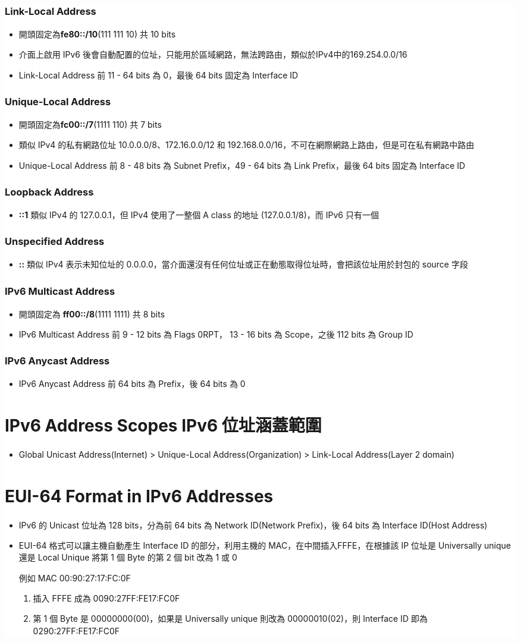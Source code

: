 ### Link-Local Address

+ 開頭固定為**fe80::/10**(111 111 10) 共 10 bits

+ 介面上啟用 IPv6 後會自動配置的位址，只能用於區域網路，無法跨路由，類似於IPv4中的169.254.0.0/16

+ Link-Local Address 前 11 - 64 bits 為 0，最後 64 bits 固定為 Interface ID

### Unique-Local Address

+ 開頭固定為**fc00::/7**(1111 110) 共 7 bits

+ 類似 IPv4 的私有網路位址 10.0.0.0/8、172.16.0.0/12 和 192.168.0.0/16，不可在網際網路上路由，但是可在私有網路中路由

+ Unique-Local Address 前 8 - 48 bits 為 Subnet Prefix，49 - 64 bits 為 Link Prefix，最後 64 bits 固定為 Interface ID

### Loopback Address

+ **::1** 類似 IPv4 的 127.0.0.1，但 IPv4 使用了一整個 A class 的地址 (127.0.0.1/8)，而 IPv6 只有一個

### Unspecified Address

+ **::** 類似 IPv4 表示未知位址的 0.0.0.0，當介面還沒有任何位址或正在動態取得位址時，會把該位址用於封包的 source 字段

### IPv6 Multicast Address

+ 開頭固定為 **ff00::/8**(1111 1111) 共 8 bits

+ IPv6 Multicast Address 前 9 - 12 bits 為 Flags 0RPT， 13 - 16 bits 為 Scope，之後 112 bits 為 Group ID

### IPv6 Anycast Address

+ IPv6 Anycast Address 前 64 bits 為 Prefix，後 64 bits 為 0

# IPv6 Address Scopes IPv6 位址涵蓋範圍

+ Global Unicast Address(Internet) > Unique-Local Address(Organization) > Link-Local Address(Layer 2 domain)

# EUI-64 Format in IPv6 Addresses

+ IPv6 的 Unicast 位址為 128 bits，分為前 64 bits 為 Network ID(Network Prefix)，後 64 bits 為 Interface ID(Host Address)

+ EUI-64 格式可以讓主機自動產生 Interface ID 的部分，利用主機的 MAC，在中間插入FFFE，在根據該 IP 位址是 Universally unique 還是 Local Unique 將第 1 個 Byte 的第 2 個 bit 改為 1 或 0

    例如 MAC 00:90:27:17:FC:0F
    
    1. 插入 FFFE 成為 0090:27FF:FE17:FC0F

    2. 第 1 個 Byte 是 00000000(00)，如果是 Universally unique 則改為 00000010(02)，則 Interface ID 即為 0290:27FF:FE17:FC0F
